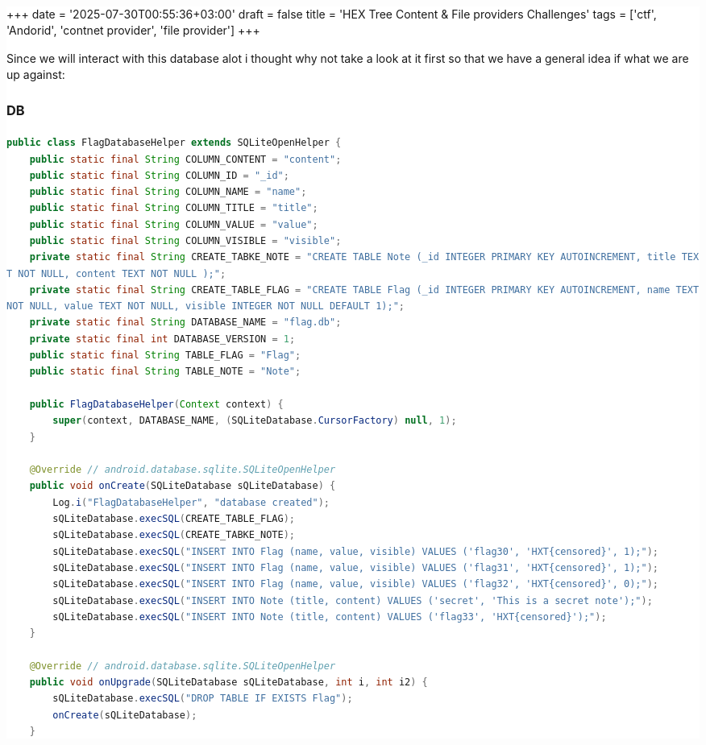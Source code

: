 +++
date = '2025-07-30T00:55:36+03:00'
draft = false
title = 'HEX Tree Content & File providers Challenges'
tags = ['ctf', 'Andorid', 'contnet provider', 'file provider']
+++

Since we will interact with this database alot i thought why not take a look at it first so that we have a general idea if what we are up against:

### DB
```java
public class FlagDatabaseHelper extends SQLiteOpenHelper {
    public static final String COLUMN_CONTENT = "content";
    public static final String COLUMN_ID = "_id";
    public static final String COLUMN_NAME = "name";
    public static final String COLUMN_TITLE = "title";
    public static final String COLUMN_VALUE = "value";
    public static final String COLUMN_VISIBLE = "visible";
    private static final String CREATE_TABKE_NOTE = "CREATE TABLE Note (_id INTEGER PRIMARY KEY AUTOINCREMENT, title TEXT NOT NULL, content TEXT NOT NULL );";
    private static final String CREATE_TABLE_FLAG = "CREATE TABLE Flag (_id INTEGER PRIMARY KEY AUTOINCREMENT, name TEXT NOT NULL, value TEXT NOT NULL, visible INTEGER NOT NULL DEFAULT 1);";
    private static final String DATABASE_NAME = "flag.db";
    private static final int DATABASE_VERSION = 1;
    public static final String TABLE_FLAG = "Flag";
    public static final String TABLE_NOTE = "Note";

    public FlagDatabaseHelper(Context context) {
        super(context, DATABASE_NAME, (SQLiteDatabase.CursorFactory) null, 1);
    }

    @Override // android.database.sqlite.SQLiteOpenHelper
    public void onCreate(SQLiteDatabase sQLiteDatabase) {
        Log.i("FlagDatabaseHelper", "database created");
        sQLiteDatabase.execSQL(CREATE_TABLE_FLAG);
        sQLiteDatabase.execSQL(CREATE_TABKE_NOTE);
        sQLiteDatabase.execSQL("INSERT INTO Flag (name, value, visible) VALUES ('flag30', 'HXT{censored}', 1);");
        sQLiteDatabase.execSQL("INSERT INTO Flag (name, value, visible) VALUES ('flag31', 'HXT{censored}', 1);");
        sQLiteDatabase.execSQL("INSERT INTO Flag (name, value, visible) VALUES ('flag32', 'HXT{censored}', 0);");
        sQLiteDatabase.execSQL("INSERT INTO Note (title, content) VALUES ('secret', 'This is a secret note');");
        sQLiteDatabase.execSQL("INSERT INTO Note (title, content) VALUES ('flag33', 'HXT{censored}');");
    }

    @Override // android.database.sqlite.SQLiteOpenHelper
    public void onUpgrade(SQLiteDatabase sQLiteDatabase, int i, int i2) {
        sQLiteDatabase.execSQL("DROP TABLE IF EXISTS Flag");
        onCreate(sQLiteDatabase);
    }

```
